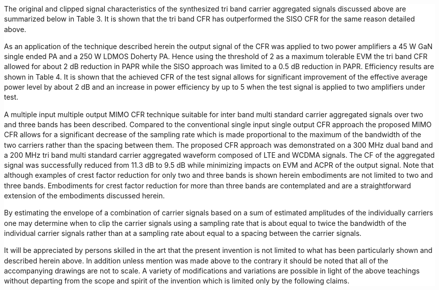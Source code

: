 The original and clipped signal characteristics of the synthesized tri band carrier aggregated signals discussed above are summarized below in Table 3. It is shown that the tri band CFR has outperformed the SISO CFR for the same reason detailed above.

As an application of the technique described herein the output signal of the CFR was applied to two power amplifiers a 45 W GaN single ended PA and a 250 W LDMOS Doherty PA. Hence using the threshold of 2 as a maximum tolerable EVM the tri band CFR allowed for about 2 dB reduction in PAPR while the SISO approach was limited to a 0.5 dB reduction in PAPR. Efficiency results are shown in Table 4. It is shown that the achieved CFR of the test signal allows for significant improvement of the effective average power level by about 2 dB and an increase in power efficiency by up to 5 when the test signal is applied to two amplifiers under test.

A multiple input multiple output MIMO CFR technique suitable for inter band multi standard carrier aggregated signals over two and three bands has been described. Compared to the conventional single input single output CFR approach the proposed MIMO CFR allows for a significant decrease of the sampling rate which is made proportional to the maximum of the bandwidth of the two carriers rather than the spacing between them. The proposed CFR approach was demonstrated on a 300 MHz dual band and a 200 MHz tri band multi standard carrier aggregated waveform composed of LTE and WCDMA signals. The CF of the aggregated signal was successfully reduced from 11.3 dB to 9.5 dB while minimizing impacts on EVM and ACPR of the output signal. Note that although examples of crest factor reduction for only two and three bands is shown herein embodiments are not limited to two and three bands. Embodiments for crest factor reduction for more than three bands are contemplated and are a straightforward extension of the embodiments discussed herein.

By estimating the envelope of a combination of carrier signals based on a sum of estimated amplitudes of the individually carriers one may determine when to clip the carrier signals using a sampling rate that is about equal to twice the bandwidth of the individual carrier signals rather than at a sampling rate about equal to a spacing between the carrier signals.

It will be appreciated by persons skilled in the art that the present invention is not limited to what has been particularly shown and described herein above. In addition unless mention was made above to the contrary it should be noted that all of the accompanying drawings are not to scale. A variety of modifications and variations are possible in light of the above teachings without departing from the scope and spirit of the invention which is limited only by the following claims.


